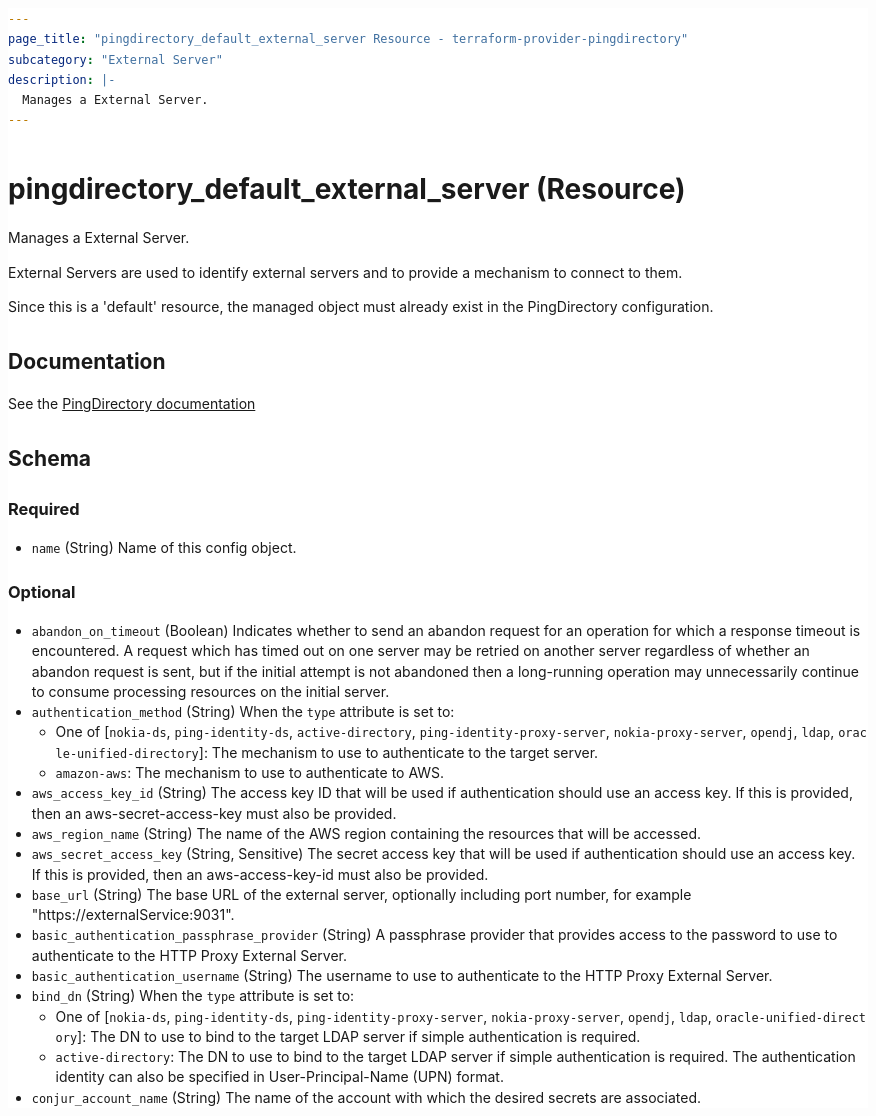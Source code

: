 ```yaml
---
page_title: "pingdirectory_default_external_server Resource - terraform-provider-pingdirectory"
subcategory: "External Server"
description: |-
  Manages a External Server.
---
```


# pingdirectory_default_external_server (Resource)

Manages a External Server.

External Servers are used to identify external servers and to provide a mechanism to connect to them.

Since this is a 'default' resource, the managed object must already exist in the PingDirectory configuration.



## Documentation
See the [PingDirectory documentation](https://docs.pingidentity.com/r/en-us/pingdirectory-93/pd_sync_config_external_servers)


## Schema

### Required

- `name` (String) Name of this config object.

### Optional

- `abandon_on_timeout` (Boolean) Indicates whether to send an abandon request for an operation for which a response timeout is encountered. A request which has timed out on one server may be retried on another server regardless of whether an abandon request is sent, but if the initial attempt is not abandoned then a long-running operation may unnecessarily continue to consume processing resources on the initial server.
- `authentication_method` (String) When the `type` attribute is set to:
  - One of [`nokia-ds`, `ping-identity-ds`, `active-directory`, `ping-identity-proxy-server`, `nokia-proxy-server`, `opendj`, `ldap`, `oracle-unified-directory`]: The mechanism to use to authenticate to the target server.
  - `amazon-aws`: The mechanism to use to authenticate to AWS.
- `aws_access_key_id` (String) The access key ID that will be used if authentication should use an access key. If this is provided, then an aws-secret-access-key must also be provided.
- `aws_region_name` (String) The name of the AWS region containing the resources that will be accessed.
- `aws_secret_access_key` (String, Sensitive) The secret access key that will be used if authentication should use an access key. If this is provided, then an aws-access-key-id must also be provided.
- `base_url` (String) The base URL of the external server, optionally including port number, for example "https://externalService:9031".
- `basic_authentication_passphrase_provider` (String) A passphrase provider that provides access to the password to use to authenticate to the HTTP Proxy External Server.
- `basic_authentication_username` (String) The username to use to authenticate to the HTTP Proxy External Server.
- `bind_dn` (String) When the `type` attribute is set to:
  - One of [`nokia-ds`, `ping-identity-ds`, `ping-identity-proxy-server`, `nokia-proxy-server`, `opendj`, `ldap`, `oracle-unified-directory`]: The DN to use to bind to the target LDAP server if simple authentication is required.
  - `active-directory`: The DN to use to bind to the target LDAP server if simple authentication is required. The authentication identity can also be specified in User-Principal-Name (UPN) format.
- `conjur_account_name` (String) The name of the account with which the desired secrets are associated.
